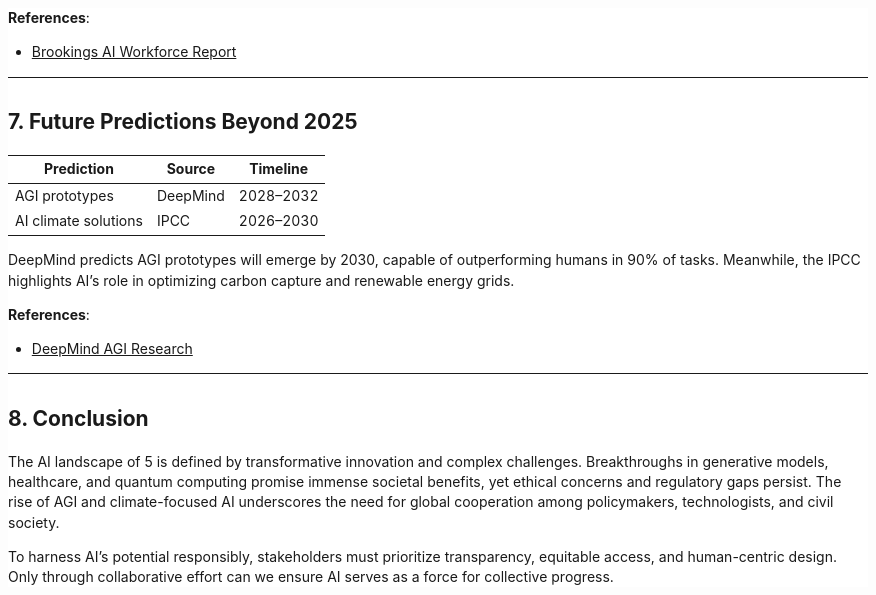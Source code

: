 **References**:  
- [Brookings AI Workforce Report](https://www.brookings.edu/research/)  

---

## 7. Future Predictions Beyond 2025  

| **Prediction** | **Source** | **Timeline** |  
|----------------|------------|--------------|  
| AGI prototypes | DeepMind | 2028–2032 |  
| AI climate solutions | IPCC | 2026–2030 |  

DeepMind predicts AGI prototypes will emerge by 2030, capable of outperforming humans in 90% of tasks. Meanwhile, the IPCC highlights AI’s role in optimizing carbon capture and renewable energy grids.  

**References**:  
- [DeepMind AGI Research](https://deepmind.google/discover/blog/)  

---

## 8. Conclusion  
The AI landscape of 5 is defined by transformative innovation and complex challenges. Breakthroughs in generative models, healthcare, and quantum computing promise immense societal benefits, yet ethical concerns and regulatory gaps persist. The rise of AGI and climate-focused AI underscores the need for global cooperation among policymakers, technologists, and civil society.  

To harness AI’s potential responsibly, stakeholders must prioritize transparency, equitable access, and human-centric design. Only through collaborative effort can we ensure AI serves as a force for collective progress.  

